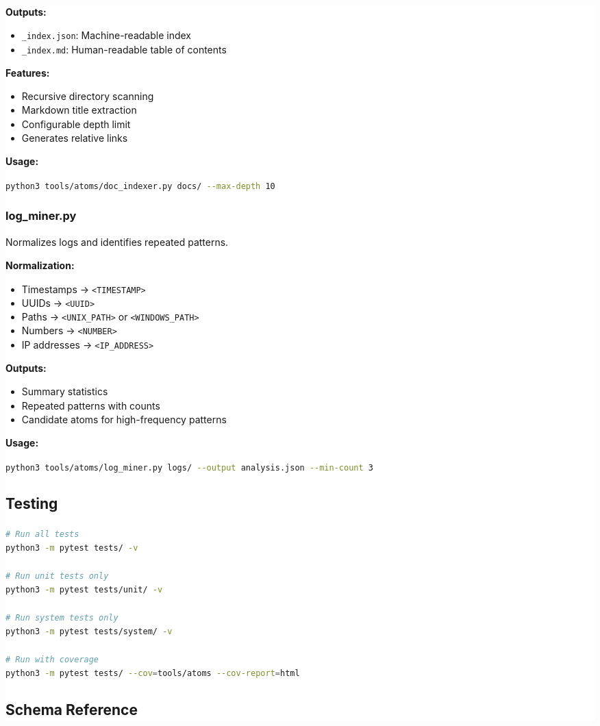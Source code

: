 **Outputs:**
- `_index.json`: Machine-readable index
- `_index.md`: Human-readable table of contents

**Features:**
- Recursive directory scanning
- Markdown title extraction
- Configurable depth limit
- Generates relative links

**Usage:**
```bash
python3 tools/atoms/doc_indexer.py docs/ --max-depth 10
```

### log_miner.py

Normalizes logs and identifies repeated patterns.

**Normalization:**
- Timestamps → `<TIMESTAMP>`
- UUIDs → `<UUID>`
- Paths → `<UNIX_PATH>` or `<WINDOWS_PATH>`
- Numbers → `<NUMBER>`
- IP addresses → `<IP_ADDRESS>`

**Outputs:**
- Summary statistics
- Repeated patterns with counts
- Candidate atoms for high-frequency patterns

**Usage:**
```bash
python3 tools/atoms/log_miner.py logs/ --output analysis.json --min-count 3
```

## Testing

```bash
# Run all tests
python3 -m pytest tests/ -v

# Run unit tests only
python3 -m pytest tests/unit/ -v

# Run system tests only
python3 -m pytest tests/system/ -v

# Run with coverage
python3 -m pytest tests/ --cov=tools/atoms --cov-report=html
```

## Schema Reference

